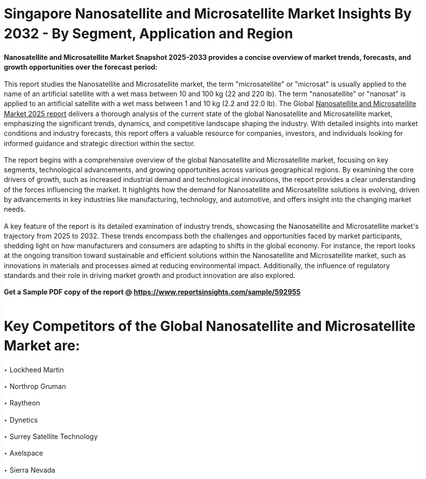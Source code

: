 # Singapore Nanosatellite and Microsatellite Market Insights By 2032 - By Segment, Application and Region

<strong>Nanosatellite and Microsatellite Market Snapshot 2025-2033 provides a concise overview of market trends, forecasts, and growth opportunities over the forecast period:</strong>

This report studies the Nanosatellite and Microsatellite market, the term &#34;microsatellite&#34; or &#34;microsat&#34; is usually applied to the name of an artificial satellite with a wet mass between 10 and 100 kg (22 and 220 lb). The term &#34;nanosatellite&#34; or &#34;nanosat&#34; is applied to an artificial satellite with a wet mass between 1 and 10 kg (2.2 and 22.0 lb). The Global <a href=https://www.reportsinsights.com/sample/592955>Nanosatellite and Microsatellite Market 2025 report</a> delivers a thorough analysis of the current state of the global Nanosatellite and Microsatellite market, emphasizing the significant trends, dynamics, and competitive landscape shaping the industry. With detailed insights into market conditions and industry forecasts, this report offers a valuable resource for companies, investors, and individuals looking for informed guidance and strategic direction within the sector.

The report begins with a comprehensive overview of the global Nanosatellite and Microsatellite market, focusing on key segments, technological advancements, and growing opportunities across various geographical regions. By examining the core drivers of growth, such as increased industrial demand and technological innovations, the report provides a clear understanding of the forces influencing the market. It highlights how the demand for Nanosatellite and Microsatellite solutions is evolving, driven by advancements in key industries like manufacturing, technology, and automotive, and offers insight into the changing market needs.

A key feature of the report is its detailed examination of industry trends, showcasing the Nanosatellite and Microsatellite market's trajectory from 2025 to 2032. These trends encompass both the challenges and opportunities faced by market participants, shedding light on how manufacturers and consumers are adapting to shifts in the global economy. For instance, the report looks at the ongoing transition toward sustainable and efficient solutions within the Nanosatellite and Microsatellite market, such as innovations in materials and processes aimed at reducing environmental impact. Additionally, the influence of regulatory standards and their role in driving market growth and product innovation are also explored.

<strong>Get a Sample PDF copy of the report @ <a href=https://www.reportsinsights.com/sample/592955>https://www.reportsinsights.com/sample/592955</a></strong>

# <strong>Key Competitors of the Global Nanosatellite and Microsatellite Market are:</strong>

‣ Lockheed Martin

‣ Northrop Gruman

‣ Raytheon

‣ Dynetics

‣ Surrey Satellite Technology

‣ Axelspace

‣ Sierra Nevada

